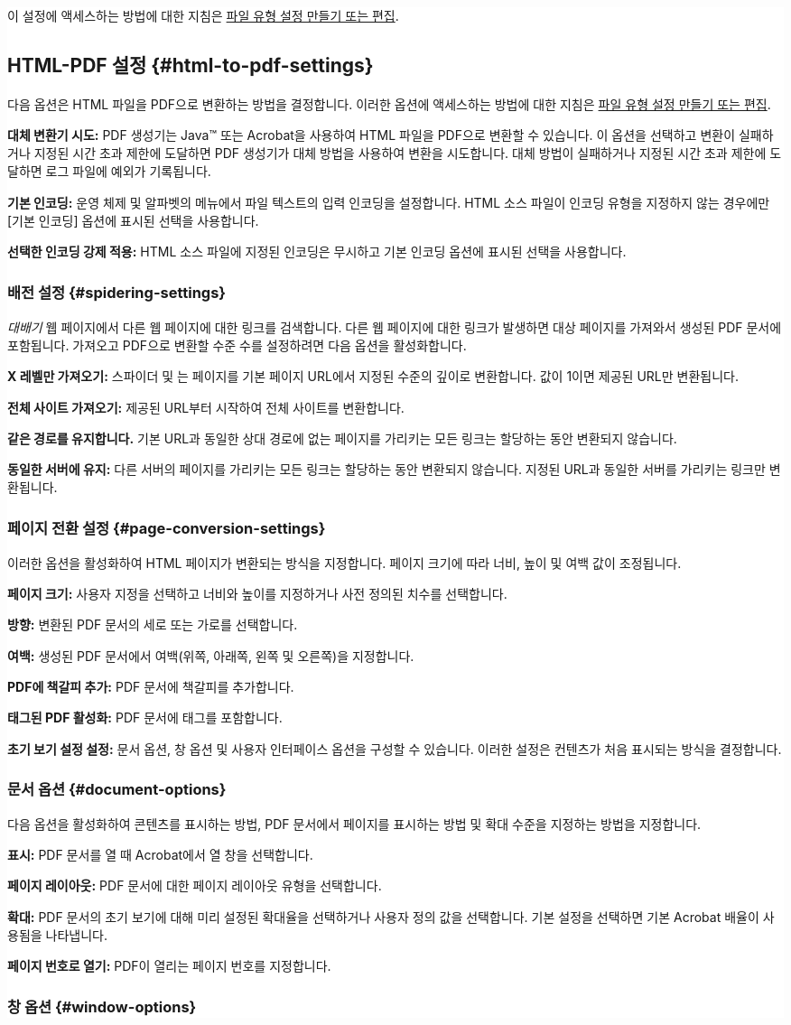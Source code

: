 이 설정에 액세스하는 방법에 대한 지침은 [파일 유형 설정 만들기 또는 편집](configuring-file-type-settings.md#create-or-edit-file-type-settings).

## HTML-PDF 설정 {#html-to-pdf-settings}

다음 옵션은 HTML 파일을 PDF으로 변환하는 방법을 결정합니다. 이러한 옵션에 액세스하는 방법에 대한 지침은 [파일 유형 설정 만들기 또는 편집](configuring-file-type-settings.md#create-or-edit-file-type-settings).

**대체 변환기 시도:** PDF 생성기는 Java™ 또는 Acrobat을 사용하여 HTML 파일을 PDF으로 변환할 수 있습니다. 이 옵션을 선택하고 변환이 실패하거나 지정된 시간 초과 제한에 도달하면 PDF 생성기가 대체 방법을 사용하여 변환을 시도합니다. 대체 방법이 실패하거나 지정된 시간 초과 제한에 도달하면 로그 파일에 예외가 기록됩니다.

**기본 인코딩:** 운영 체제 및 알파벳의 메뉴에서 파일 텍스트의 입력 인코딩을 설정합니다. HTML 소스 파일이 인코딩 유형을 지정하지 않는 경우에만 [기본 인코딩] 옵션에 표시된 선택을 사용합니다.

**선택한 인코딩 강제 적용:** HTML 소스 파일에 지정된 인코딩은 무시하고 기본 인코딩 옵션에 표시된 선택을 사용합니다.

### 배전 설정 {#spidering-settings}

*대배기* 웹 페이지에서 다른 웹 페이지에 대한 링크를 검색합니다. 다른 웹 페이지에 대한 링크가 발생하면 대상 페이지를 가져와서 생성된 PDF 문서에 포함됩니다. 가져오고 PDF으로 변환할 수준 수를 설정하려면 다음 옵션을 활성화합니다.

**X 레벨만 가져오기:** 스파이더 및 는 페이지를 기본 페이지 URL에서 지정된 수준의 깊이로 변환합니다. 값이 1이면 제공된 URL만 변환됩니다.

**전체 사이트 가져오기:** 제공된 URL부터 시작하여 전체 사이트를 변환합니다.

**같은 경로를 유지합니다.** 기본 URL과 동일한 상대 경로에 없는 페이지를 가리키는 모든 링크는 할당하는 동안 변환되지 않습니다.

**동일한 서버에 유지:** 다른 서버의 페이지를 가리키는 모든 링크는 할당하는 동안 변환되지 않습니다. 지정된 URL과 동일한 서버를 가리키는 링크만 변환됩니다.

### 페이지 전환 설정 {#page-conversion-settings}

이러한 옵션을 활성화하여 HTML 페이지가 변환되는 방식을 지정합니다. 페이지 크기에 따라 너비, 높이 및 여백 값이 조정됩니다.

**페이지 크기:** 사용자 지정을 선택하고 너비와 높이를 지정하거나 사전 정의된 치수를 선택합니다.

**방향:** 변환된 PDF 문서의 세로 또는 가로를 선택합니다.

**여백:** 생성된 PDF 문서에서 여백(위쪽, 아래쪽, 왼쪽 및 오른쪽)을 지정합니다.

**PDF에 책갈피 추가:** PDF 문서에 책갈피를 추가합니다.

**태그된 PDF 활성화:** PDF 문서에 태그를 포함합니다.

**초기 보기 설정 설정:** 문서 옵션, 창 옵션 및 사용자 인터페이스 옵션을 구성할 수 있습니다. 이러한 설정은 컨텐츠가 처음 표시되는 방식을 결정합니다.

### 문서 옵션 {#document-options}

다음 옵션을 활성화하여 콘텐츠를 표시하는 방법, PDF 문서에서 페이지를 표시하는 방법 및 확대 수준을 지정하는 방법을 지정합니다.

**표시:** PDF 문서를 열 때 Acrobat에서 열 창을 선택합니다.

**페이지 레이아웃:** PDF 문서에 대한 페이지 레이아웃 유형을 선택합니다.

**확대:** PDF 문서의 초기 보기에 대해 미리 설정된 확대율을 선택하거나 사용자 정의 값을 선택합니다. 기본 설정을 선택하면 기본 Acrobat 배율이 사용됨을 나타냅니다.

**페이지 번호로 열기:** PDF이 열리는 페이지 번호를 지정합니다.

### 창 옵션 {#window-options}
